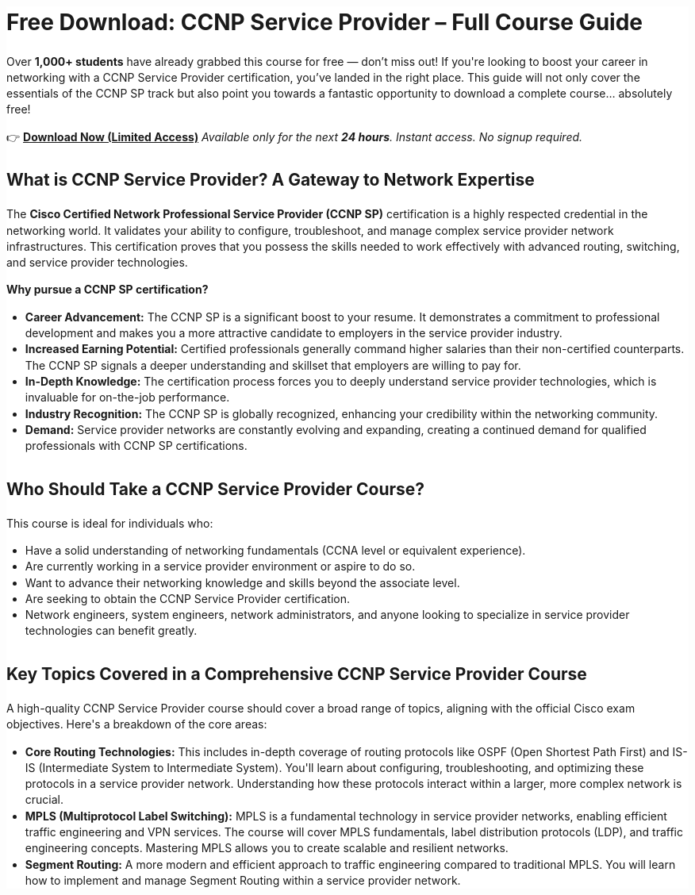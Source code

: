 # Free Download: CCNP Service Provider – Full Course Guide

Over **1,000+ students** have already grabbed this course for free — don’t miss out! If you're looking to boost your career in networking with a CCNP Service Provider certification, you’ve landed in the right place. This guide will not only cover the essentials of the CCNP SP track but also point you towards a fantastic opportunity to download a complete course… absolutely free!

👉 [**Download Now (Limited Access)**](https://udemywork.com/ccnp-service-provider)
_Available only for the next **24 hours**. Instant access. No signup required._

## What is CCNP Service Provider? A Gateway to Network Expertise

The **Cisco Certified Network Professional Service Provider (CCNP SP)** certification is a highly respected credential in the networking world. It validates your ability to configure, troubleshoot, and manage complex service provider network infrastructures. This certification proves that you possess the skills needed to work effectively with advanced routing, switching, and service provider technologies.

**Why pursue a CCNP SP certification?**

*   **Career Advancement:** The CCNP SP is a significant boost to your resume. It demonstrates a commitment to professional development and makes you a more attractive candidate to employers in the service provider industry.
*   **Increased Earning Potential:** Certified professionals generally command higher salaries than their non-certified counterparts. The CCNP SP signals a deeper understanding and skillset that employers are willing to pay for.
*   **In-Depth Knowledge:** The certification process forces you to deeply understand service provider technologies, which is invaluable for on-the-job performance.
*   **Industry Recognition:** The CCNP SP is globally recognized, enhancing your credibility within the networking community.
*   **Demand:** Service provider networks are constantly evolving and expanding, creating a continued demand for qualified professionals with CCNP SP certifications.

## Who Should Take a CCNP Service Provider Course?

This course is ideal for individuals who:

*   Have a solid understanding of networking fundamentals (CCNA level or equivalent experience).
*   Are currently working in a service provider environment or aspire to do so.
*   Want to advance their networking knowledge and skills beyond the associate level.
*   Are seeking to obtain the CCNP Service Provider certification.
*   Network engineers, system engineers, network administrators, and anyone looking to specialize in service provider technologies can benefit greatly.

## Key Topics Covered in a Comprehensive CCNP Service Provider Course

A high-quality CCNP Service Provider course should cover a broad range of topics, aligning with the official Cisco exam objectives. Here's a breakdown of the core areas:

*   **Core Routing Technologies:** This includes in-depth coverage of routing protocols like OSPF (Open Shortest Path First) and IS-IS (Intermediate System to Intermediate System). You'll learn about configuring, troubleshooting, and optimizing these protocols in a service provider network. Understanding how these protocols interact within a larger, more complex network is crucial.
*   **MPLS (Multiprotocol Label Switching):** MPLS is a fundamental technology in service provider networks, enabling efficient traffic engineering and VPN services. The course will cover MPLS fundamentals, label distribution protocols (LDP), and traffic engineering concepts. Mastering MPLS allows you to create scalable and resilient networks.
*   **Segment Routing:** A more modern and efficient approach to traffic engineering compared to traditional MPLS. You will learn how to implement and manage Segment Routing within a service provider network.